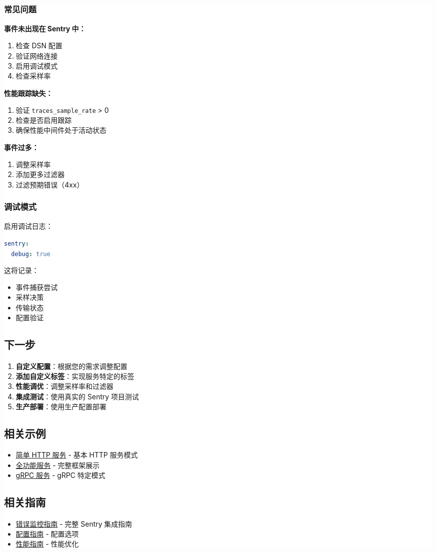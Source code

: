 ### 常见问题

**事件未出现在 Sentry 中：**

1. 检查 DSN 配置
2. 验证网络连接
3. 启用调试模式
4. 检查采样率

**性能跟踪缺失：**

1. 验证 `traces_sample_rate` > 0
2. 检查是否启用跟踪
3. 确保性能中间件处于活动状态

**事件过多：**

1. 调整采样率
2. 添加更多过滤器
3. 过滤预期错误（4xx）

### 调试模式

启用调试日志：

```yaml
sentry:
  debug: true
```

这将记录：
- 事件捕获尝试
- 采样决策
- 传输状态
- 配置验证

## 下一步

1. **自定义配置**：根据您的需求调整配置
2. **添加自定义标签**：实现服务特定的标签
3. **性能调优**：调整采样率和过滤器
4. **集成测试**：使用真实的 Sentry 项目测试
5. **生产部署**：使用生产配置部署

## 相关示例

- [简单 HTTP 服务](/zh/examples/simple-http) - 基本 HTTP 服务模式
- [全功能服务](/zh/examples/full-featured) - 完整框架展示
- [gRPC 服务](/zh/examples/grpc-service) - gRPC 特定模式

## 相关指南

- [错误监控指南](/zh/guide/monitoring) - 完整 Sentry 集成指南
- [配置指南](/zh/guide/configuration) - 配置选项
- [性能指南](/zh/guide/performance) - 性能优化
